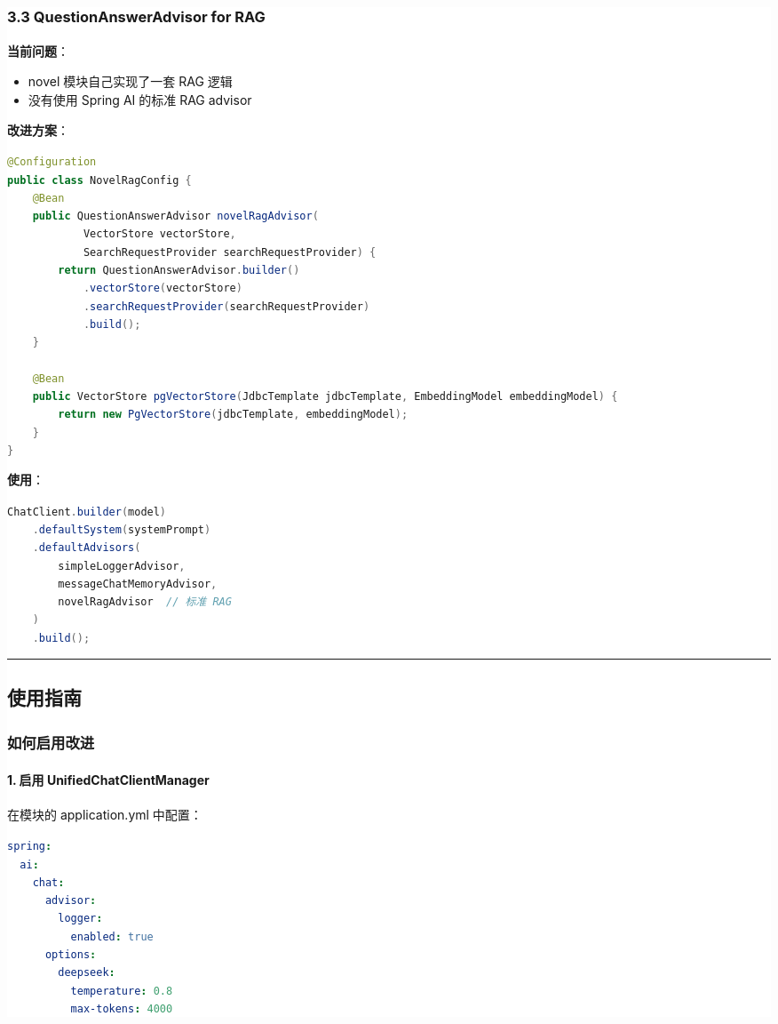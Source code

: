 
### 3.3 QuestionAnswerAdvisor for RAG

**当前问题**：
- novel 模块自己实现了一套 RAG 逻辑
- 没有使用 Spring AI 的标准 RAG advisor

**改进方案**：
```java
@Configuration
public class NovelRagConfig {
    @Bean
    public QuestionAnswerAdvisor novelRagAdvisor(
            VectorStore vectorStore,
            SearchRequestProvider searchRequestProvider) {
        return QuestionAnswerAdvisor.builder()
            .vectorStore(vectorStore)
            .searchRequestProvider(searchRequestProvider)
            .build();
    }
    
    @Bean
    public VectorStore pgVectorStore(JdbcTemplate jdbcTemplate, EmbeddingModel embeddingModel) {
        return new PgVectorStore(jdbcTemplate, embeddingModel);
    }
}
```

**使用**：
```java
ChatClient.builder(model)
    .defaultSystem(systemPrompt)
    .defaultAdvisors(
        simpleLoggerAdvisor,
        messageChatMemoryAdvisor,
        novelRagAdvisor  // 标准 RAG
    )
    .build();
```

---

## 使用指南

### 如何启用改进

#### 1. 启用 UnifiedChatClientManager

在模块的 application.yml 中配置：
```yaml
spring:
  ai:
    chat:
      advisor:
        logger:
          enabled: true
      options:
        deepseek:
          temperature: 0.8
          max-tokens: 4000
```
